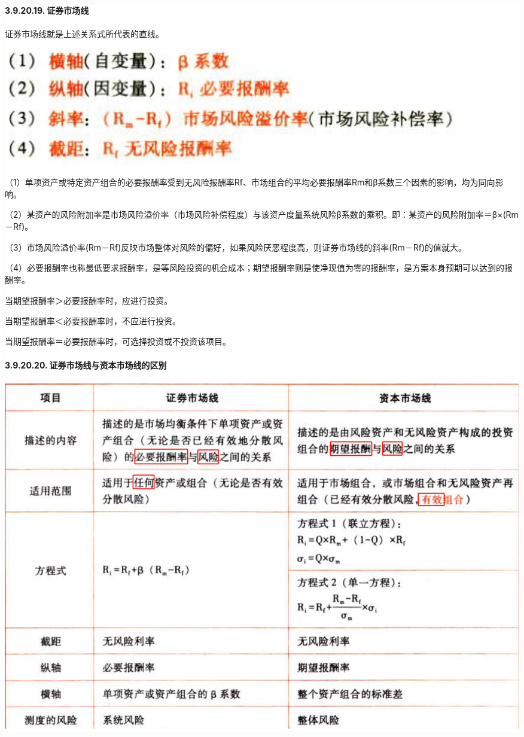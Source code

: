#### 3.9.20.19. 证券市场线

证券市场线就是上述关系式所代表的直线。

![](media/2b5e2b07c51b58ead10917575cf81711.png)

（1）单项资产或特定资产组合的必要报酬率受到无风险报酬率Rf、市场组合的平均必要报酬率Rm和β系数三个因素的影响，均为同向影响。

（2）某资产的风险附加率是市场风险溢价率（市场风险补偿程度）与该资产度量系统风险β系数的乘积。即：某资产的风险附加率＝β×(Rm－Rf)。

（3）市场风险溢价率(Rm－Rf)反映市场整体对风险的偏好，如果风险厌恶程度高，则证券市场线的斜率(Rm－Rf)的值就大。

（4）必要报酬率也称最低要求报酬率，是等风险投资的机会成本；期望报酬率则是使净现值为零的报酬率，是方案本身预期可以达到的报酬率。

当期望报酬率＞必要报酬率时，应进行投资。

当期望报酬率＜必要报酬率时，不应进行投资。

当期望报酬率＝必要报酬率时，可选择投资或不投资该项目。

#### 3.9.20.20. 证券市场线与资本市场线的区别

![](media/77fa42e06507c3b42b7462f7c2d3d6b5.png)
